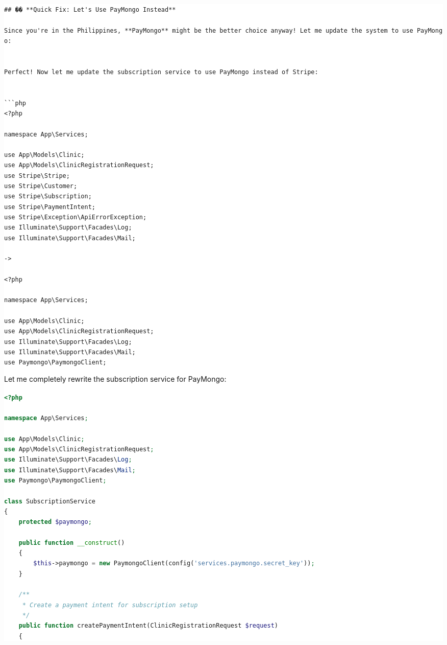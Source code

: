 ```
## �� **Quick Fix: Let's Use PayMongo Instead**

Since you're in the Philippines, **PayMongo** might be the better choice anyway! Let me update the system to use PayMongo:


Perfect! Now let me update the subscription service to use PayMongo instead of Stripe:


```php
<?php

namespace App\Services;

use App\Models\Clinic;
use App\Models\ClinicRegistrationRequest;
use Stripe\Stripe;
use Stripe\Customer;
use Stripe\Subscription;
use Stripe\PaymentIntent;
use Stripe\Exception\ApiErrorException;
use Illuminate\Support\Facades\Log;
use Illuminate\Support\Facades\Mail;

->

<?php

namespace App\Services;

use App\Models\Clinic;
use App\Models\ClinicRegistrationRequest;
use Illuminate\Support\Facades\Log;
use Illuminate\Support\Facades\Mail;
use Paymongo\PaymongoClient;
```

Let me completely rewrite the subscription service for PayMongo:


```php
<?php

namespace App\Services;

use App\Models\Clinic;
use App\Models\ClinicRegistrationRequest;
use Illuminate\Support\Facades\Log;
use Illuminate\Support\Facades\Mail;
use Paymongo\PaymongoClient;

class SubscriptionService
{
    protected $paymongo;

    public function __construct()
    {
        $this->paymongo = new PaymongoClient(config('services.paymongo.secret_key'));
    }

    /**
     * Create a payment intent for subscription setup
     */
    public function createPaymentIntent(ClinicRegistrationRequest $request)
    {
```